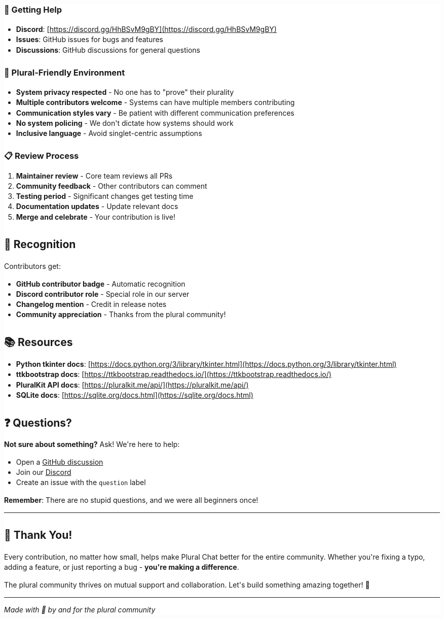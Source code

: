 ### 💬 Getting Help
- **Discord**: [https://discord.gg/HhBSvM9gBY](https://discord.gg/HhBSvM9gBY)
- **Issues**: GitHub issues for bugs and features
- **Discussions**: GitHub discussions for general questions

### 🌈 Plural-Friendly Environment
- **System privacy respected** - No one has to "prove" their plurality
- **Multiple contributors welcome** - Systems can have multiple members contributing
- **Communication styles vary** - Be patient with different communication preferences
- **No system policing** - We don't dictate how systems should work
- **Inclusive language** - Avoid singlet-centric assumptions

### 📋 Review Process
1. **Maintainer review** - Core team reviews all PRs
2. **Community feedback** - Other contributors can comment
3. **Testing period** - Significant changes get testing time
4. **Documentation updates** - Update relevant docs
5. **Merge and celebrate** - Your contribution is live!

## 🎉 Recognition

Contributors get:
- **GitHub contributor badge** - Automatic recognition
- **Discord contributor role** - Special role in our server
- **Changelog mention** - Credit in release notes
- **Community appreciation** - Thanks from the plural community!

## 📚 Resources

- **Python tkinter docs**: [https://docs.python.org/3/library/tkinter.html](https://docs.python.org/3/library/tkinter.html)
- **ttkbootstrap docs**: [https://ttkbootstrap.readthedocs.io/](https://ttkbootstrap.readthedocs.io/)
- **PluralKit API docs**: [https://pluralkit.me/api/](https://pluralkit.me/api/)
- **SQLite docs**: [https://sqlite.org/docs.html](https://sqlite.org/docs.html)

## ❓ Questions?

**Not sure about something?** Ask! We're here to help:
- Open a [GitHub discussion](https://github.com/Ktiseos-Nyx/plural_chat/discussions)
- Join our [Discord](https://discord.gg/HhBSvM9gBY)
- Create an issue with the `question` label

**Remember**: There are no stupid questions, and we were all beginners once!

---

## 🙏 Thank You!

Every contribution, no matter how small, helps make Plural Chat better for the entire community. Whether you're fixing a typo, adding a feature, or just reporting a bug - **you're making a difference**.

The plural community thrives on mutual support and collaboration. Let's build something amazing together! 🚀

---

*Made with 💜 by and for the plural community*